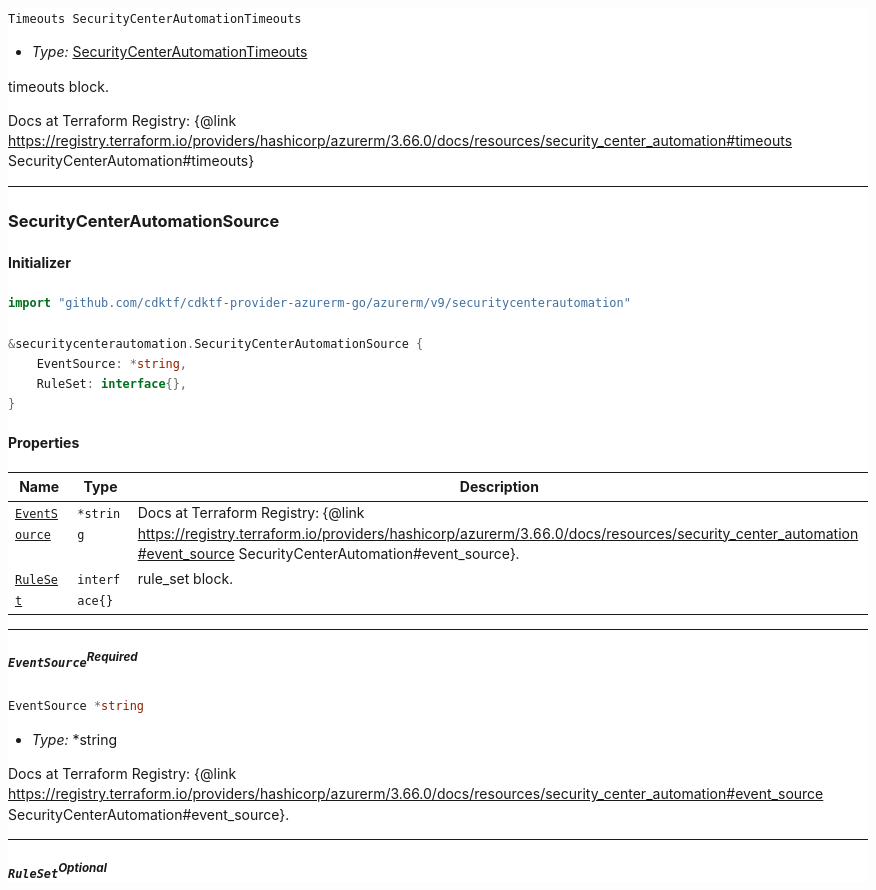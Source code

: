 ```go
Timeouts SecurityCenterAutomationTimeouts
```

- *Type:* <a href="#@cdktf/provider-azurerm.securityCenterAutomation.SecurityCenterAutomationTimeouts">SecurityCenterAutomationTimeouts</a>

timeouts block.

Docs at Terraform Registry: {@link https://registry.terraform.io/providers/hashicorp/azurerm/3.66.0/docs/resources/security_center_automation#timeouts SecurityCenterAutomation#timeouts}

---

### SecurityCenterAutomationSource <a name="SecurityCenterAutomationSource" id="@cdktf/provider-azurerm.securityCenterAutomation.SecurityCenterAutomationSource"></a>

#### Initializer <a name="Initializer" id="@cdktf/provider-azurerm.securityCenterAutomation.SecurityCenterAutomationSource.Initializer"></a>

```go
import "github.com/cdktf/cdktf-provider-azurerm-go/azurerm/v9/securitycenterautomation"

&securitycenterautomation.SecurityCenterAutomationSource {
	EventSource: *string,
	RuleSet: interface{},
}
```

#### Properties <a name="Properties" id="Properties"></a>

| **Name** | **Type** | **Description** |
| --- | --- | --- |
| <code><a href="#@cdktf/provider-azurerm.securityCenterAutomation.SecurityCenterAutomationSource.property.eventSource">EventSource</a></code> | <code>*string</code> | Docs at Terraform Registry: {@link https://registry.terraform.io/providers/hashicorp/azurerm/3.66.0/docs/resources/security_center_automation#event_source SecurityCenterAutomation#event_source}. |
| <code><a href="#@cdktf/provider-azurerm.securityCenterAutomation.SecurityCenterAutomationSource.property.ruleSet">RuleSet</a></code> | <code>interface{}</code> | rule_set block. |

---

##### `EventSource`<sup>Required</sup> <a name="EventSource" id="@cdktf/provider-azurerm.securityCenterAutomation.SecurityCenterAutomationSource.property.eventSource"></a>

```go
EventSource *string
```

- *Type:* *string

Docs at Terraform Registry: {@link https://registry.terraform.io/providers/hashicorp/azurerm/3.66.0/docs/resources/security_center_automation#event_source SecurityCenterAutomation#event_source}.

---

##### `RuleSet`<sup>Optional</sup> <a name="RuleSet" id="@cdktf/provider-azurerm.securityCenterAutomation.SecurityCenterAutomationSource.property.ruleSet"></a>
